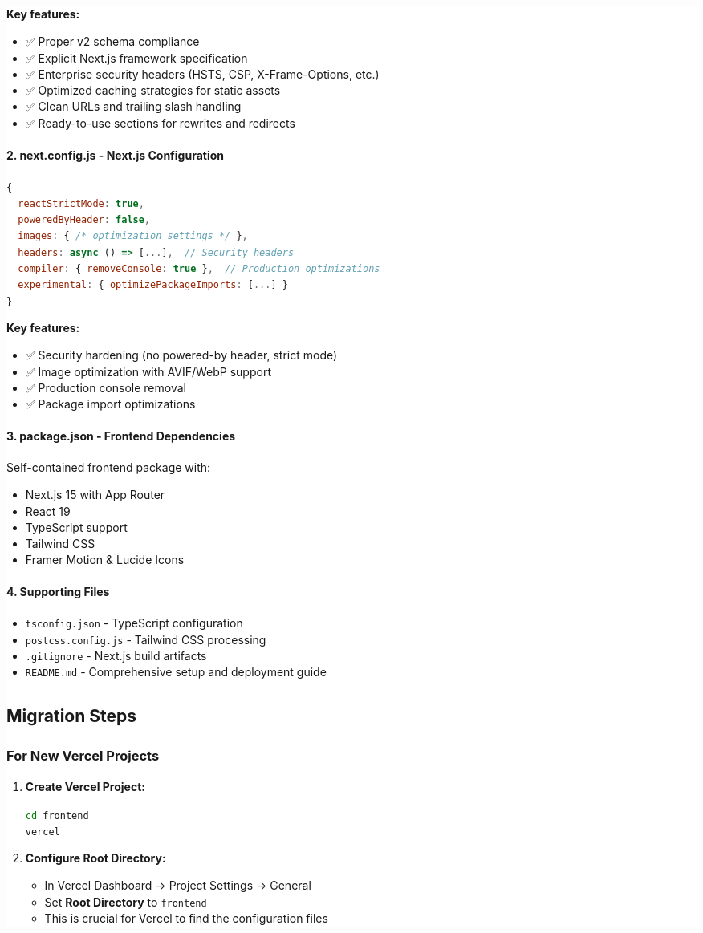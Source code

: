 **Key features:**
- ✅ Proper v2 schema compliance
- ✅ Explicit Next.js framework specification
- ✅ Enterprise security headers (HSTS, CSP, X-Frame-Options, etc.)
- ✅ Optimized caching strategies for static assets
- ✅ Clean URLs and trailing slash handling
- ✅ Ready-to-use sections for rewrites and redirects

#### 2. **next.config.js** - Next.js Configuration

```javascript
{
  reactStrictMode: true,
  poweredByHeader: false,
  images: { /* optimization settings */ },
  headers: async () => [...],  // Security headers
  compiler: { removeConsole: true },  // Production optimizations
  experimental: { optimizePackageImports: [...] }
}
```

**Key features:**
- ✅ Security hardening (no powered-by header, strict mode)
- ✅ Image optimization with AVIF/WebP support
- ✅ Production console removal
- ✅ Package import optimizations

#### 3. **package.json** - Frontend Dependencies

Self-contained frontend package with:
- Next.js 15 with App Router
- React 19
- TypeScript support
- Tailwind CSS
- Framer Motion & Lucide Icons

#### 4. **Supporting Files**

- `tsconfig.json` - TypeScript configuration
- `postcss.config.js` - Tailwind CSS processing
- `.gitignore` - Next.js build artifacts
- `README.md` - Comprehensive setup and deployment guide

## Migration Steps

### For New Vercel Projects

1. **Create Vercel Project:**
   ```bash
   cd frontend
   vercel
   ```

2. **Configure Root Directory:**
   - In Vercel Dashboard → Project Settings → General
   - Set **Root Directory** to `frontend`
   - This is crucial for Vercel to find the configuration files
